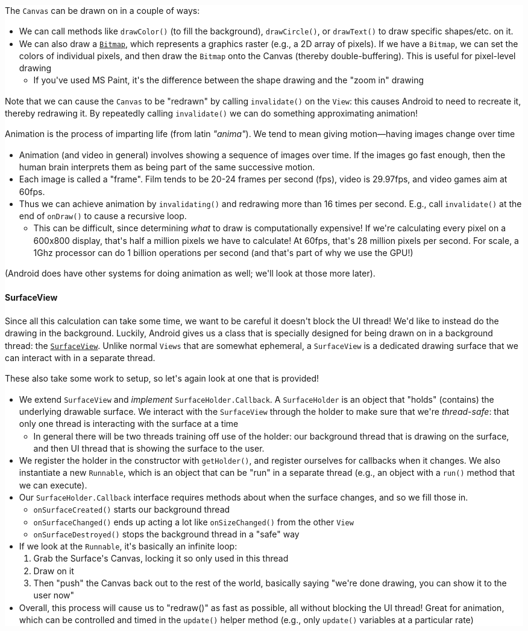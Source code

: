 The `Canvas` can be drawn on in a couple of ways:
- We can call methods like `drawColor()` (to fill the background), `drawCircle()`, or `drawText()` to draw specific shapes/etc. on it.
- We can also draw a [`Bitmap`](http://developer.android.com/reference/android/graphics/Bitmap.html), which represents a graphics raster (e.g., a 2D array of pixels). If we have a `Bitmap`, we can set the colors of individual pixels, and then draw the `Bitmap` onto the Canvas (thereby double-buffering). This is useful for pixel-level drawing
  - If you've used MS Paint, it's the difference between the shape drawing and the "zoom in" drawing

Note that we can cause the `Canvas` to be "redrawn" by calling `invalidate()` on the `View`: this causes Android to need to recreate it, thereby redrawing it. By repeatedly calling `invalidate()` we can do something approximating animation!

Animation is the process of imparting life (from latin _"anima"_). We tend to mean giving motion&mdash;having images change over time
- Animation (and video in general) involves showing a sequence of images over time. If the images go fast enough, then the human brain interprets them as being part of the same successive motion.
- Each image is called a "frame". Film tends to be 20-24 frames per second (fps), video is 29.97fps, and video games aim at 60fps.
- Thus we can achieve animation by `invalidating()` and redrawing more than 16 times per second. E.g., call `invalidate()` at the end of `onDraw()` to cause a recursive loop.
  - This can be difficult, since determining _what_ to draw is computationally expensive! If we're calculating every pixel on a 600x800 display, that's half a million pixels we have to calculate! At 60fps, that's 28 million pixels per second. For scale, a 1Ghz processor can do 1 billion operations per second (and that's part of why we use the GPU!)

(Android does have other systems for doing animation as well; we'll look at those more later).

#### SurfaceView
Since all this calculation can take some time, we want to be careful it doesn't block the UI thread! We'd like to instead do the drawing in the background. Luckily, Android gives us a class that is specially designed for being drawn on in a background thread: the [`SurfaceView`](http://developer.android.com/reference/android/view/SurfaceView.html). Unlike normal `Views` that are somewhat ephemeral, a `SurfaceView` is a dedicated drawing surface that we can interact with in a separate thread.

These also take some work to setup, so let's again look at one that is provided!
- We extend `SurfaceView` and _implement_ `SurfaceHolder.Callback`. A `SurfaceHolder` is an object that "holds" (contains) the underlying drawable surface. We interact with the `SurfaceView` through the holder to make sure that we're _thread-safe_: that only one thread is interacting with the surface at a time
  - In general there will be two threads training off use of the holder: our background thread that is drawing on the surface, and then UI thread that is showing the surface to the user.
- We register the holder in the constructor with `getHolder()`, and register ourselves for callbacks when it changes. We also instantiate a new `Runnable`, which is an object that can be "run" in a separate thread (e.g., an object with a `run()` method that we can execute).
- Our `SurfaceHolder.Callback` interface requires methods about when the surface changes, and so we fill those in.
  - `onSurfaceCreated()` starts our background thread
  - `onSurfaceChanged()` ends up acting a lot like `onSizeChanged()` from the other `View`
  - `onSurfaceDestroyed()` stops the background thread in a "safe" way
- If we look at the `Runnable`, it's basically an infinite loop:
  1. Grab the Surface's Canvas, locking it so only used in this thread
  2. Draw on it
  3. Then "push" the Canvas back out to the rest of the world, basically saying "we're done drawing, you can show it to the user now"
- Overall, this process will cause us to "redraw()" as fast as possible, all without blocking the UI thread! Great for animation, which can be controlled and timed in the `update()` helper method (e.g., only `update()` variables at a particular rate)
